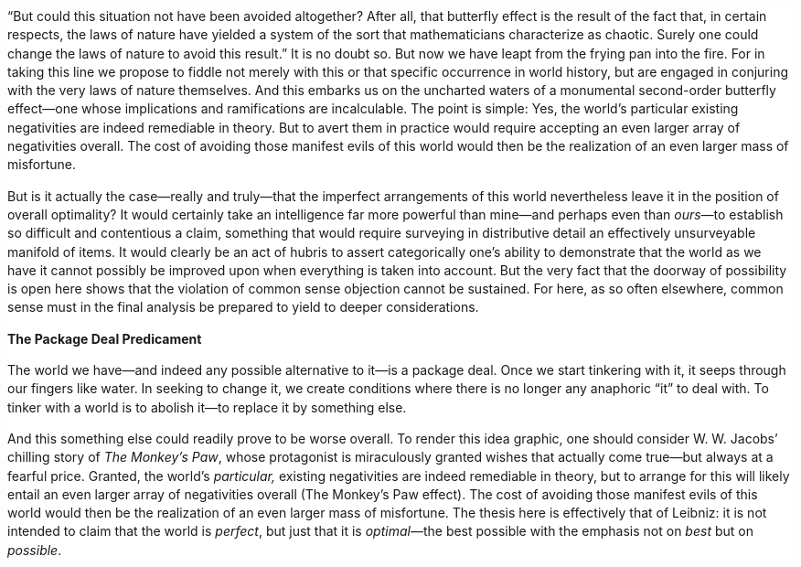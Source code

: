 “But could this situation not have been avoided altogether? After all,
that butterfly effect is the result of the fact that, in certain
respects, the laws of nature have yielded a system of the sort that
mathematicians characterize as chaotic. Surely one could change the laws
of nature to avoid this result.” It is no doubt so. But now we have
leapt from the frying pan into the fire. For in taking this line we
propose to fiddle not merely with this or that specific occurrence in
world history, but are engaged in conjuring with the very laws of nature
themselves. And this embarks us on the uncharted waters of a monumental
second-order butterfly effect—one whose implications and ramifications
are incalculable. The point is simple: Yes, the world’s particular
existing negativities are indeed remediable in theory. But to avert them
in practice would require accepting an even larger array of negativities
overall. The cost of avoiding those manifest evils of this world would
then be the realization of an even larger mass of misfortune.

But is it actually the case—really and truly—that the imperfect
arrangements of this world nevertheless leave it in the position of
overall optimality? It would certainly take an intelligence far more
powerful than mine—and perhaps even than <span
style="font-style:italic;">ours</span>—to establish so difficult and
contentious a claim, something that would require surveying in
distributive detail an effectively unsurveyable manifold of items. It
would clearly be an act of hubris to assert categorically one’s ability
to demonstrate that the world as we have it cannot possibly be improved
upon when everything is taken into account. But the very fact that the
doorway of possibility is open here shows that the violation of common
sense objection cannot be sustained. For here, as so often elsewhere,
common sense must in the final analysis be prepared to yield to deeper
considerations.

<span style="font-weight:bold;">The Package Deal Predicament</span>

The world we have—and indeed any possible alternative to it—is a package
deal. Once we start tinkering with it, it seeps through our fingers like
water. In seeking to change it, we create conditions where there is no
longer any anaphoric “it” to deal with. To tinker with a world is to
abolish it—to replace it by something else.

And this something else could readily prove to be worse overall. To
render this idea graphic, one should consider W. W. Jacobs’ chilling
story of <span style="font-style:italic;">The Monkey’s Paw</span>, whose
protagonist is miraculously granted wishes that actually come true—but
always at a fearful price. Granted, the world’s <span
style="font-style:italic;">particular,</span> existing negativities are
indeed remediable in theory, but to arrange for this will likely entail
an even larger array of negativities overall (The Monkey’s Paw effect).
The cost of avoiding those manifest evils of this world would then be
the realization of an even larger mass of misfortune. The thesis here is
effectively that of Leibniz: it is not intended to claim that the world
is <span style="font-style:italic;">perfect</span>, but just that it is
<span style="font-style:italic;">optimal</span>—the best possible with
the emphasis not on <span style="font-style:italic;">best</span> but on
<span style="font-style:italic;">possible</span>.

